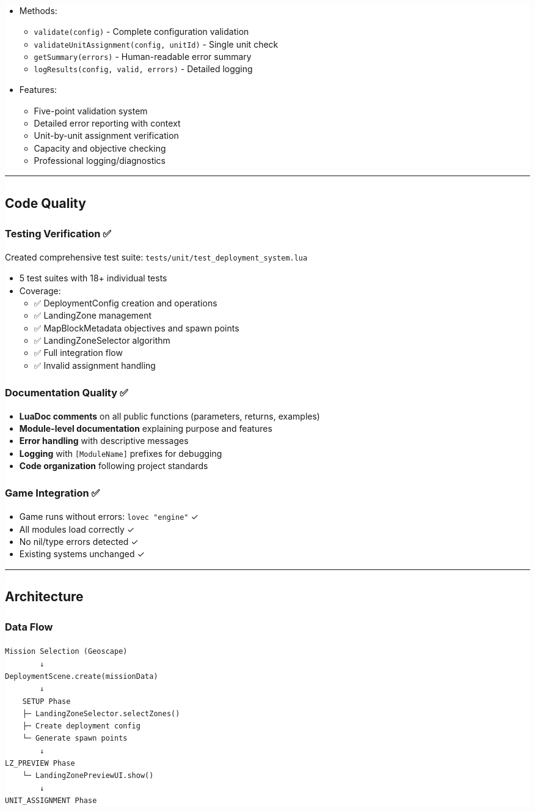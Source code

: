 - Methods:
  - `validate(config)` - Complete configuration validation
  - `validateUnitAssignment(config, unitId)` - Single unit check
  - `getSummary(errors)` - Human-readable error summary
  - `logResults(config, valid, errors)` - Detailed logging

- Features:
  - Five-point validation system
  - Detailed error reporting with context
  - Unit-by-unit assignment verification
  - Capacity and objective checking
  - Professional logging/diagnostics

---

## Code Quality

### Testing Verification ✅

Created comprehensive test suite: `tests/unit/test_deployment_system.lua`
- 5 test suites with 18+ individual tests
- Coverage:
  - ✅ DeploymentConfig creation and operations
  - ✅ LandingZone management
  - ✅ MapBlockMetadata objectives and spawn points
  - ✅ LandingZoneSelector algorithm
  - ✅ Full integration flow
  - ✅ Invalid assignment handling

### Documentation Quality ✅

- **LuaDoc comments** on all public functions (parameters, returns, examples)
- **Module-level documentation** explaining purpose and features
- **Error handling** with descriptive messages
- **Logging** with `[ModuleName]` prefixes for debugging
- **Code organization** following project standards

### Game Integration ✅

- Game runs without errors: `lovec "engine"` ✓
- All modules load correctly ✓
- No nil/type errors detected ✓
- Existing systems unchanged ✓

---

## Architecture

### Data Flow

```
Mission Selection (Geoscape)
        ↓
DeploymentScene.create(missionData)
        ↓
    SETUP Phase
    ├─ LandingZoneSelector.selectZones()
    ├─ Create deployment config
    └─ Generate spawn points
        ↓
LZ_PREVIEW Phase
    └─ LandingZonePreviewUI.show()
        ↓
UNIT_ASSIGNMENT Phase
```